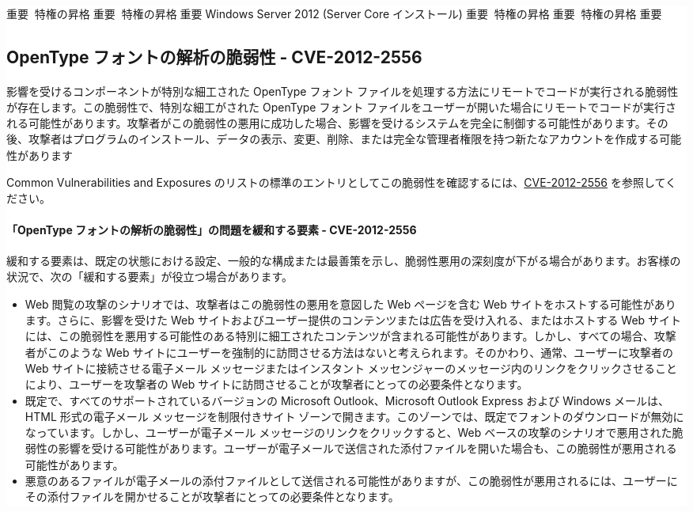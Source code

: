 <td style="border:1px solid black;">
重要   
特権の昇格
</td>
<td style="border:1px solid black;">
重要   
特権の昇格
</td>
<td style="border:1px solid black;">
重要
</td>
</tr>
<tr>
<td style="border:1px solid black;">
Windows Server 2012 (Server Core インストール)
</td>
<td style="border:1px solid black;">
重要   
特権の昇格
</td>
<td style="border:1px solid black;">
重要   
特権の昇格
</td>
<td style="border:1px solid black;">
重要
</td>
</tr>
</table>
 

OpenType フォントの解析の脆弱性 - CVE-2012-2556
-----------------------------------------------

<span></span>
影響を受けるコンポーネントが特別な細工された OpenType フォント ファイルを処理する方法にリモートでコードが実行される脆弱性が存在します。この脆弱性で、特別な細工がされた OpenType フォント ファイルをユーザーが開いた場合にリモートでコードが実行される可能性があります。攻撃者がこの脆弱性の悪用に成功した場合、影響を受けるシステムを完全に制御する可能性があります。その後、攻撃者はプログラムのインストール、データの表示、変更、削除、または完全な管理者権限を持つ新たなアカウントを作成する可能性があります

Common Vulnerabilities and Exposures のリストの標準のエントリとしてこの脆弱性を確認するには、[CVE-2012-2556](http://www.cve.mitre.org/cgi-bin/cvename.cgi?name=cve-2012-2556) を参照してください。

#### 「OpenType フォントの解析の脆弱性」の問題を緩和する要素 - CVE-2012-2556

緩和する要素は、既定の状態における設定、一般的な構成または最善策を示し、脆弱性悪用の深刻度が下がる場合があります。お客様の状況で、次の「緩和する要素」が役立つ場合があります。

-   Web 閲覧の攻撃のシナリオでは、攻撃者はこの脆弱性の悪用を意図した Web ページを含む Web サイトをホストする可能性があります。さらに、影響を受けた Web サイトおよびユーザー提供のコンテンツまたは広告を受け入れる、またはホストする Web サイトには、この脆弱性を悪用する可能性のある特別に細工されたコンテンツが含まれる可能性があります。しかし、すべての場合、攻撃者がこのような Web サイトにユーザーを強制的に訪問させる方法はないと考えられます。そのかわり、通常、ユーザーに攻撃者の Web サイトに接続させる電子メール メッセージまたはインスタント メッセンジャーのメッセージ内のリンクをクリックさせることにより、ユーザーを攻撃者の Web サイトに訪問させることが攻撃者にとっての必要条件となります。
-   既定で、すべてのサポートされているバージョンの Microsoft Outlook、Microsoft Outlook Express および Windows メールは、HTML 形式の電子メール メッセージを制限付きサイト ゾーンで開きます。このゾーンでは、既定でフォントのダウンロードが無効になっています。しかし、ユーザーが電子メール メッセージのリンクをクリックすると、Web ベースの攻撃のシナリオで悪用された脆弱性の影響を受ける可能性があります。ユーザーが電子メールで送信された添付ファイルを開いた場合も、この脆弱性が悪用される可能性があります。
-   悪意のあるファイルが電子メールの添付ファイルとして送信される可能性がありますが、この脆弱性が悪用されるには、ユーザーにその添付ファイルを開かせることが攻撃者にとっての必要条件となります。
